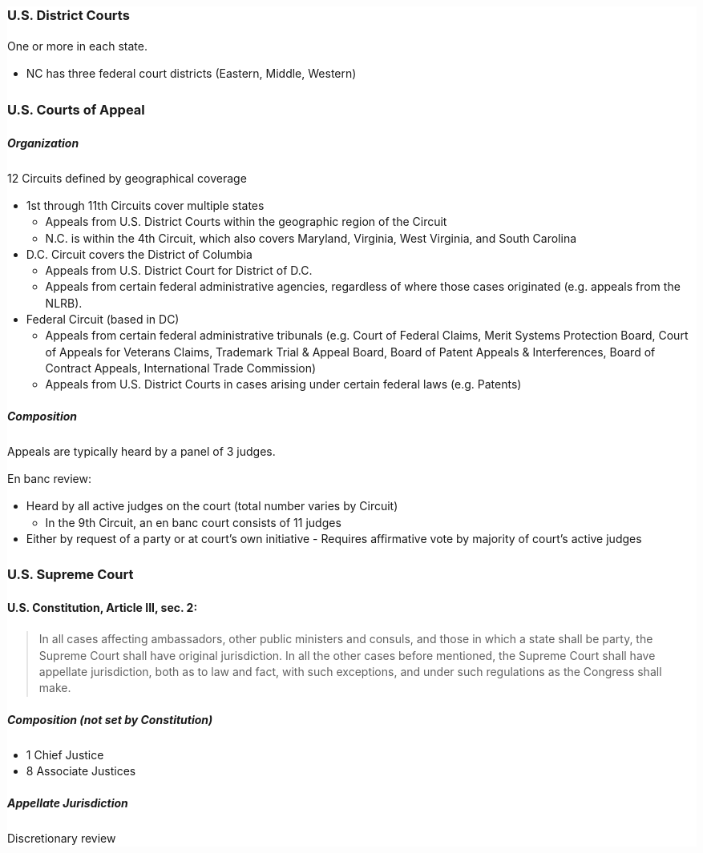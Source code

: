 ### U.S. District Courts

One or more in each state.

- NC has three federal court districts (Eastern, Middle, Western)

### U.S. Courts of Appeal

##### Organization

12 Circuits defined by geographical coverage

- 1st through 11th Circuits cover multiple states
	- Appeals from U.S. District Courts within the geographic region of the Circuit
	- N.C. is within the 4th Circuit, which also covers Maryland, Virginia, West Virginia, and South Carolina
- D.C. Circuit covers the District of Columbia
	- Appeals from U.S. District Court for District of D.C.
	- Appeals from certain federal administrative agencies, regardless of where those cases originated (e.g. appeals from the NLRB).
- Federal Circuit (based in DC)
    - Appeals from certain federal administrative tribunals (e.g. Court of Federal Claims, Merit Systems Protection Board, Court of Appeals for Veterans Claims, Trademark Trial & Appeal Board, Board of Patent Appeals & Interferences, Board of Contract Appeals, International Trade Commission)
	- Appeals from U.S. District Courts in cases arising under certain federal laws (e.g. Patents)

##### Composition

Appeals are typically heard by a panel of 3 judges.

En banc review:
 
- Heard by all active judges on the court (total number varies by Circuit)
	- In the 9th Circuit, an en banc court consists of 11 judges
- Either by request of a party or at court’s own initiative
		- Requires affirmative vote by majority of court’s active judges

### U.S. Supreme Court

#### U.S. Constitution, Article III, sec. 2:

> In all cases affecting ambassadors, other public ministers and consuls, and those in which a state shall be party, the Supreme Court shall have original jurisdiction. In all the other cases before mentioned, the Supreme Court shall have appellate jurisdiction, both as to law and fact, with such exceptions, and under such regulations as the Congress shall make.

##### Composition (not set by Constitution)

- 1 Chief Justice
- 8 Associate Justices

##### Appellate Jurisdiction

Discretionary review
